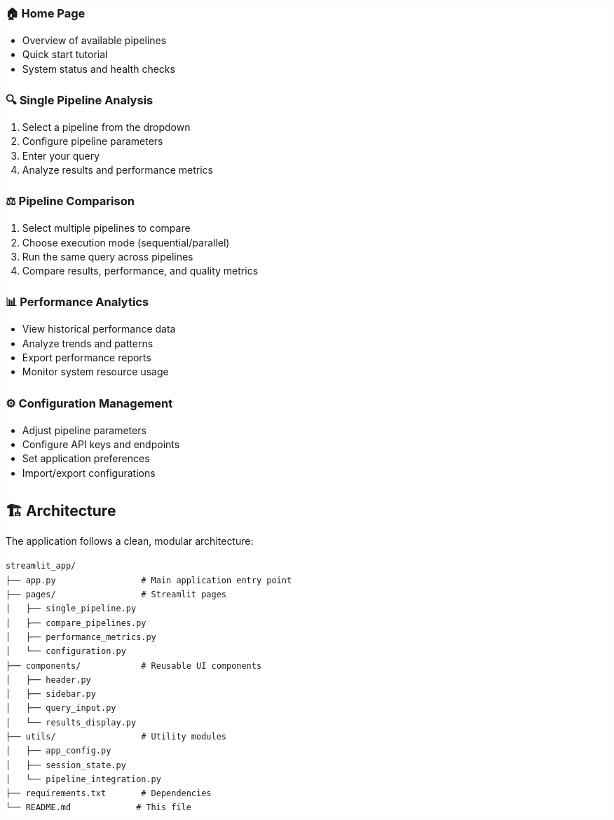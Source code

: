 ### 🏠 Home Page
- Overview of available pipelines
- Quick start tutorial
- System status and health checks

### 🔍 Single Pipeline Analysis
1. Select a pipeline from the dropdown
2. Configure pipeline parameters
3. Enter your query
4. Analyze results and performance metrics

### ⚖️ Pipeline Comparison
1. Select multiple pipelines to compare
2. Choose execution mode (sequential/parallel)
3. Run the same query across pipelines
4. Compare results, performance, and quality metrics

### 📊 Performance Analytics
- View historical performance data
- Analyze trends and patterns
- Export performance reports
- Monitor system resource usage

### ⚙️ Configuration Management
- Adjust pipeline parameters
- Configure API keys and endpoints
- Set application preferences
- Import/export configurations

## 🏗️ Architecture

The application follows a clean, modular architecture:

```
streamlit_app/
├── app.py                 # Main application entry point
├── pages/                 # Streamlit pages
│   ├── single_pipeline.py
│   ├── compare_pipelines.py
│   ├── performance_metrics.py
│   └── configuration.py
├── components/            # Reusable UI components
│   ├── header.py
│   ├── sidebar.py
│   ├── query_input.py
│   └── results_display.py
├── utils/                 # Utility modules
│   ├── app_config.py
│   ├── session_state.py
│   └── pipeline_integration.py
├── requirements.txt       # Dependencies
└── README.md             # This file
```
